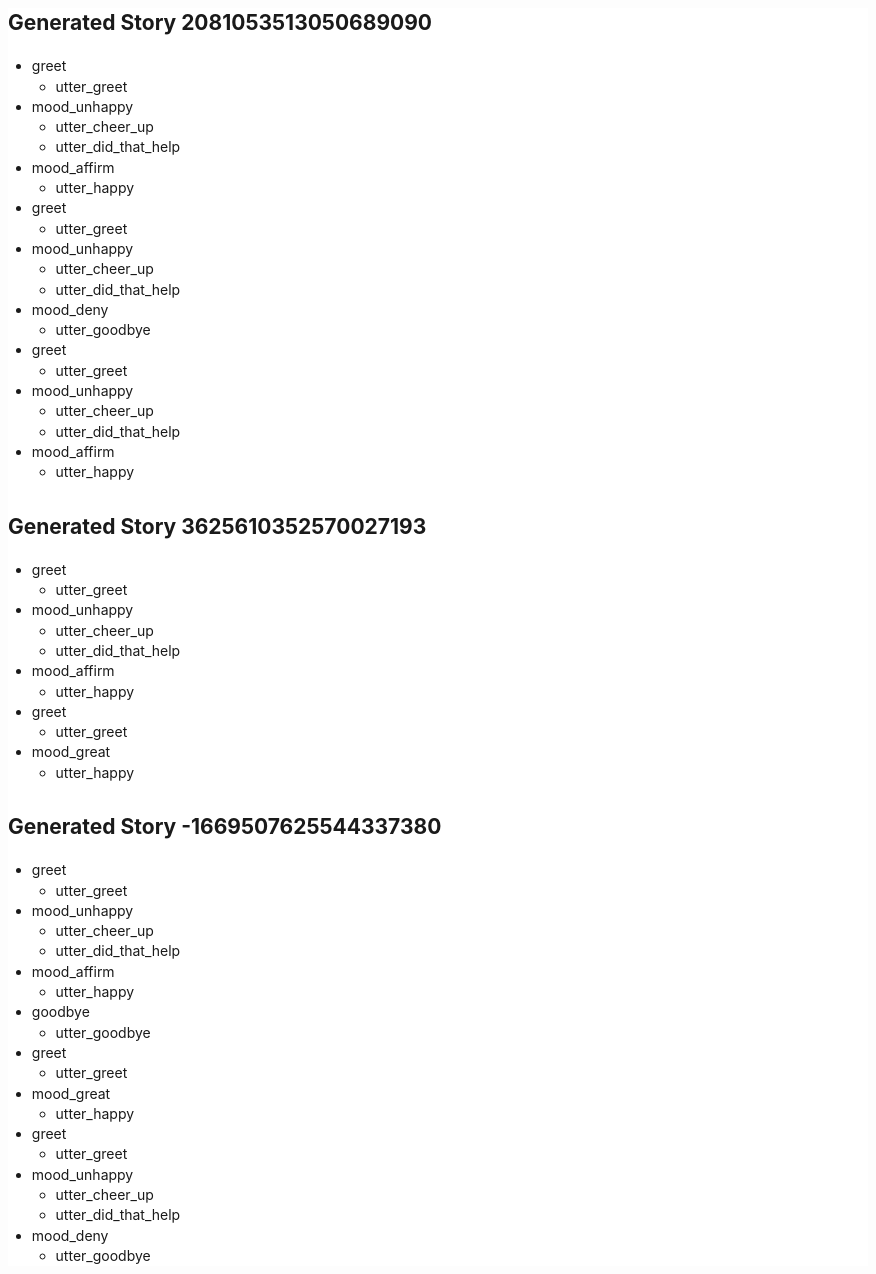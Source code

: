 ## Generated Story 2081053513050689090
* greet
    - utter_greet
* mood_unhappy
    - utter_cheer_up
    - utter_did_that_help
* mood_affirm
    - utter_happy
* greet
    - utter_greet
* mood_unhappy
    - utter_cheer_up
    - utter_did_that_help
* mood_deny
    - utter_goodbye
* greet
    - utter_greet
* mood_unhappy
    - utter_cheer_up
    - utter_did_that_help
* mood_affirm
    - utter_happy

## Generated Story 3625610352570027193
* greet
    - utter_greet
* mood_unhappy
    - utter_cheer_up
    - utter_did_that_help
* mood_affirm
    - utter_happy
* greet
    - utter_greet
* mood_great
    - utter_happy

## Generated Story -1669507625544337380
* greet
    - utter_greet
* mood_unhappy
    - utter_cheer_up
    - utter_did_that_help
* mood_affirm
    - utter_happy
* goodbye
    - utter_goodbye
* greet
    - utter_greet
* mood_great
    - utter_happy
* greet
    - utter_greet
* mood_unhappy
    - utter_cheer_up
    - utter_did_that_help
* mood_deny
    - utter_goodbye
